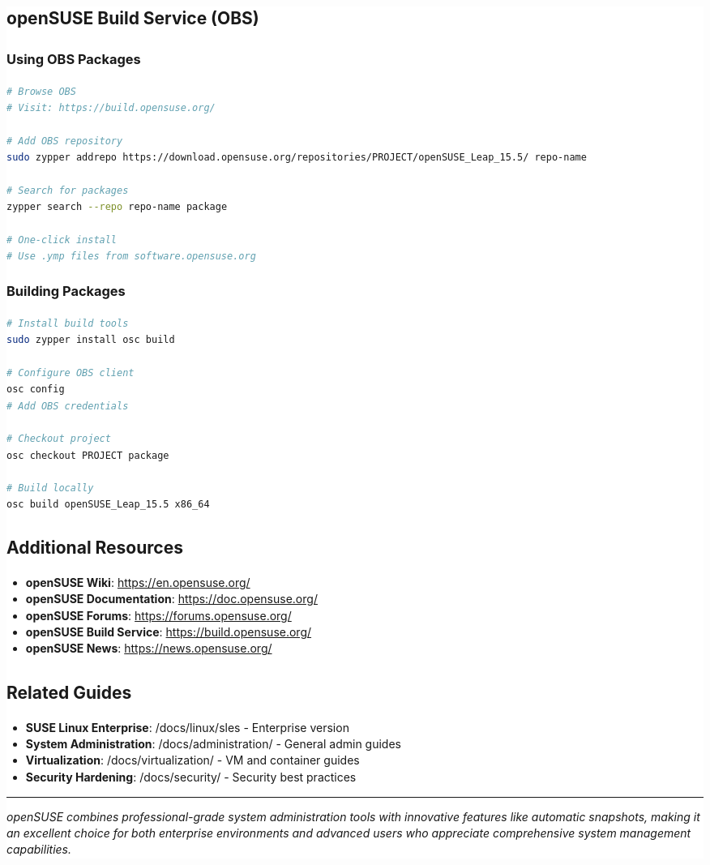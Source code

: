 ## openSUSE Build Service (OBS)

### Using OBS Packages
```bash
# Browse OBS
# Visit: https://build.opensuse.org/

# Add OBS repository
sudo zypper addrepo https://download.opensuse.org/repositories/PROJECT/openSUSE_Leap_15.5/ repo-name

# Search for packages
zypper search --repo repo-name package

# One-click install
# Use .ymp files from software.opensuse.org
```

### Building Packages
```bash
# Install build tools
sudo zypper install osc build

# Configure OBS client
osc config
# Add OBS credentials

# Checkout project
osc checkout PROJECT package

# Build locally
osc build openSUSE_Leap_15.5 x86_64
```

## Additional Resources

- **openSUSE Wiki**: https://en.opensuse.org/
- **openSUSE Documentation**: https://doc.opensuse.org/
- **openSUSE Forums**: https://forums.opensuse.org/
- **openSUSE Build Service**: https://build.opensuse.org/
- **openSUSE News**: https://news.opensuse.org/

## Related Guides

- **SUSE Linux Enterprise**: /docs/linux/sles - Enterprise version
- **System Administration**: /docs/administration/ - General admin guides
- **Virtualization**: /docs/virtualization/ - VM and container guides
- **Security Hardening**: /docs/security/ - Security best practices

---

*openSUSE combines professional-grade system administration tools with innovative features like automatic snapshots, making it an excellent choice for both enterprise environments and advanced users who appreciate comprehensive system management capabilities.*